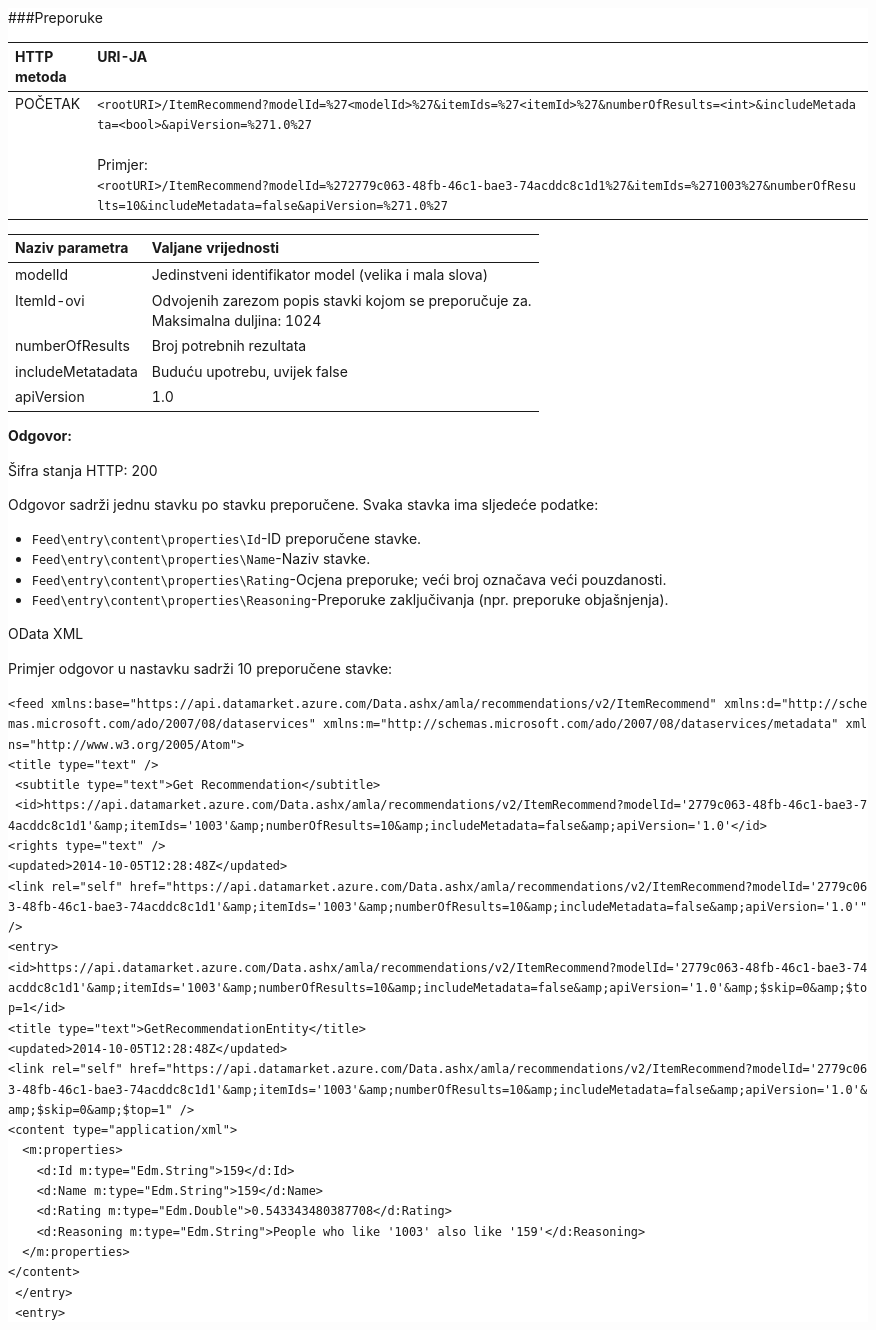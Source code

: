 
###<a name="get-recommendations"></a>Preporuke

| HTTP metoda | URI-JA |
|:--------|:--------|
|POČETAK     |`<rootURI>/ItemRecommend?modelId=%27<modelId>%27&itemIds=%27<itemId>%27&numberOfResults=<int>&includeMetadata=<bool>&apiVersion=%271.0%27`<br><br>Primjer:<br>`<rootURI>/ItemRecommend?modelId=%272779c063-48fb-46c1-bae3-74acddc8c1d1%27&itemIds=%271003%27&numberOfResults=10&includeMetadata=false&apiVersion=%271.0%27`|



|   Naziv parametra  |   Valjane vrijednosti                        |
|:--------          |:--------                              |
| modelId | Jedinstveni identifikator model (velika i mala slova) |
| ItemId-ovi | Odvojenih zarezom popis stavki kojom se preporučuje za.<br>Maksimalna duljina: 1024 |
| numberOfResults | Broj potrebnih rezultata |
| includeMetatadata | Buduću upotrebu, uvijek false |
| apiVersion | 1.0 |

**Odgovor:**

Šifra stanja HTTP: 200

Odgovor sadrži jednu stavku po stavku preporučene. Svaka stavka ima sljedeće podatke:

- `Feed\entry\content\properties\Id`-ID preporučene stavke.
- `Feed\entry\content\properties\Name`-Naziv stavke.
- `Feed\entry\content\properties\Rating`-Ocjena preporuke; veći broj označava veći pouzdanosti.
- `Feed\entry\content\properties\Reasoning`-Preporuke zaključivanja (npr. preporuke objašnjenja).

OData XML

Primjer odgovor u nastavku sadrži 10 preporučene stavke:

    <feed xmlns:base="https://api.datamarket.azure.com/Data.ashx/amla/recommendations/v2/ItemRecommend" xmlns:d="http://schemas.microsoft.com/ado/2007/08/dataservices" xmlns:m="http://schemas.microsoft.com/ado/2007/08/dataservices/metadata" xmlns="http://www.w3.org/2005/Atom">
    <title type="text" />
     <subtitle type="text">Get Recommendation</subtitle>
     <id>https://api.datamarket.azure.com/Data.ashx/amla/recommendations/v2/ItemRecommend?modelId='2779c063-48fb-46c1-bae3-74acddc8c1d1'&amp;itemIds='1003'&amp;numberOfResults=10&amp;includeMetadata=false&amp;apiVersion='1.0'</id>
    <rights type="text" />
    <updated>2014-10-05T12:28:48Z</updated>
    <link rel="self" href="https://api.datamarket.azure.com/Data.ashx/amla/recommendations/v2/ItemRecommend?modelId='2779c063-48fb-46c1-bae3-74acddc8c1d1'&amp;itemIds='1003'&amp;numberOfResults=10&amp;includeMetadata=false&amp;apiVersion='1.0'" />
    <entry>
    <id>https://api.datamarket.azure.com/Data.ashx/amla/recommendations/v2/ItemRecommend?modelId='2779c063-48fb-46c1-bae3-74acddc8c1d1'&amp;itemIds='1003'&amp;numberOfResults=10&amp;includeMetadata=false&amp;apiVersion='1.0'&amp;$skip=0&amp;$top=1</id>
    <title type="text">GetRecommendationEntity</title>
    <updated>2014-10-05T12:28:48Z</updated>
    <link rel="self" href="https://api.datamarket.azure.com/Data.ashx/amla/recommendations/v2/ItemRecommend?modelId='2779c063-48fb-46c1-bae3-74acddc8c1d1'&amp;itemIds='1003'&amp;numberOfResults=10&amp;includeMetadata=false&amp;apiVersion='1.0'&amp;$skip=0&amp;$top=1" />
    <content type="application/xml">
      <m:properties>
        <d:Id m:type="Edm.String">159</d:Id>
        <d:Name m:type="Edm.String">159</d:Name>
        <d:Rating m:type="Edm.Double">0.543343480387708</d:Rating>
        <d:Reasoning m:type="Edm.String">People who like '1003' also like '159'</d:Reasoning>
      </m:properties>
    </content>
     </entry>
     <entry>